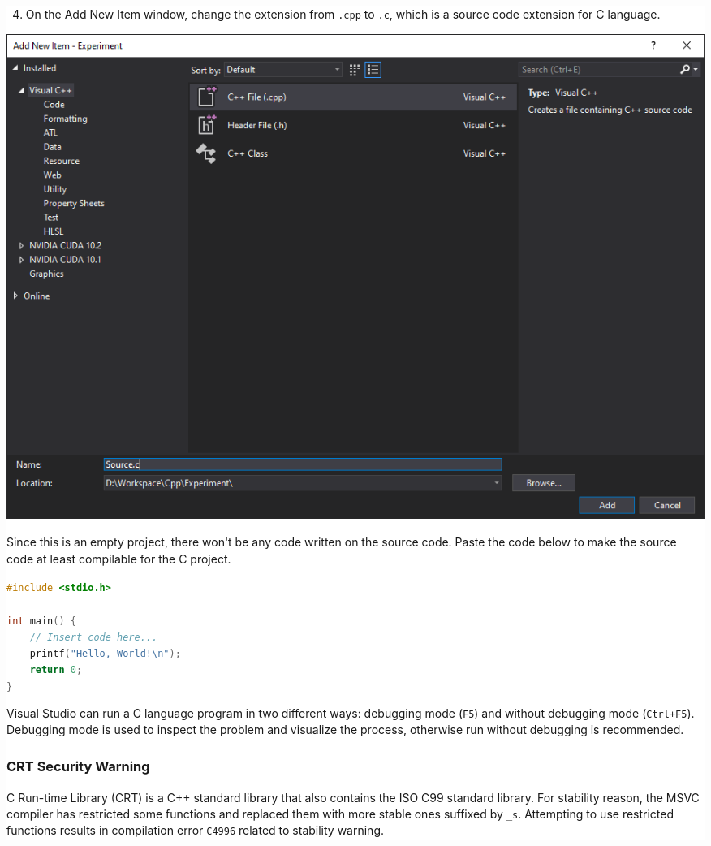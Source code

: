 4. On the Add New Item window, change the extension from `.cpp` to `.c`, which is a source code extension for C language.

![Figure 6. Creating a C project on Visual Studio (step 4).](/images/docs/c/c_vs_project5.png)

Since this is an empty project, there won't be any code written on the source code. Paste the code below to make the source code at least compilable for the C project.

```c
#include <stdio.h>

int main() {
    // Insert code here...
    printf("Hello, World!\n");
    return 0;
}
```

Visual Studio can run a C language program in two different ways: debugging mode (`F5`) and without debugging mode (`Ctrl+F5`). Debugging mode is used to inspect the problem and visualize the process, otherwise run without debugging is recommended.

### CRT Security Warning
C Run-time Library (CRT) is a C++ standard library that also contains the ISO C99 standard library. For stability reason, the MSVC compiler has restricted some functions and replaced them with more stable ones suffixed by `_s`. Attempting to use restricted functions results in compilation error `C4996` related to stability warning.
